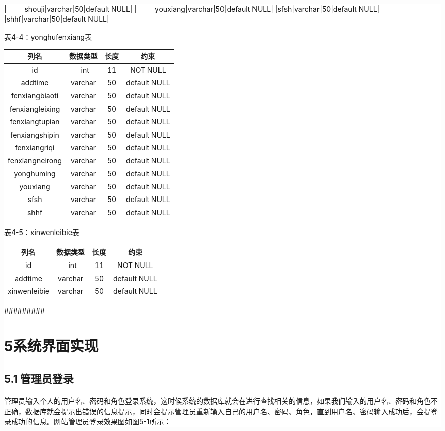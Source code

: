 |`     `shouji|varchar|50|default NULL|
|`     `youxiang|varchar|50|default NULL|
|sfsh|varchar|50|default NULL|
|shhf|varchar|50|default NULL|


表4-4：yonghufenxiang表

|列名|数据类型|长度|约束|
| :-: | :-: | :-: | :-: |
|id|` `int|11|NOT NULL |
|addtime|varchar|50|default NULL|
|fenxiangbiaoti|varchar|50|default NULL|
|fenxiangleixing|varchar|50|default NULL|
|fenxiangtupian|varchar|50|default NULL|
|fenxiangshipin|varchar|50|default NULL|
|fenxiangriqi|varchar|50|default NULL|
|fenxiangneirong|varchar|50|default NULL|
|yonghuming|varchar|50|default NULL|
|youxiang|varchar|50|default NULL|
|sfsh|varchar|50|default NULL|
|shhf|varchar|50|default NULL|

表4-5：xinwenleibie表

|列名|数据类型|长度|约束|
| :-: | :-: | :-: | :-: |
|id|` `int|11|NOT NULL |
|addtime|varchar|50|default NULL|
|xinwenleibie|varchar|50|default NULL|

#########
# 5系统界面实现
## 5.1 管理员登录
管理员输入个人的用户名、密码和角色登录系统，这时候系统的数据库就会在进行查找相关的信息，如果我们输入的用户名、密码和角色不正确，数据库就会提示出错误的信息提示，同时会提示管理员重新输入自己的用户名、密码、角色，直到用户名、密码输入成功后，会提登录成功的信息。网站管理员登录效果图如图5-1所示：
